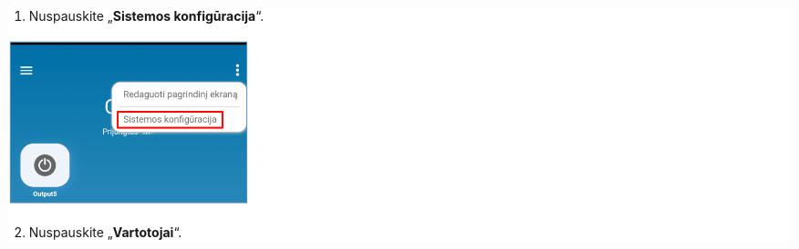 1.  Nuspauskite „**Sistemos konfigūracija**“.

<img alt="" src="./image44.png" style="width:2.7559055118110236in;height:1.921259842519685in" />

2. Nuspauskite „**Vartotojai**“.
